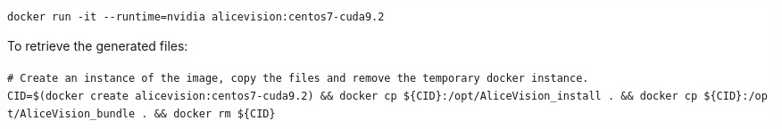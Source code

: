 ```
docker run -it --runtime=nvidia alicevision:centos7-cuda9.2
```

To retrieve the generated files:

```
# Create an instance of the image, copy the files and remove the temporary docker instance.
CID=$(docker create alicevision:centos7-cuda9.2) && docker cp ${CID}:/opt/AliceVision_install . && docker cp ${CID}:/opt/AliceVision_bundle . && docker rm ${CID}
```

